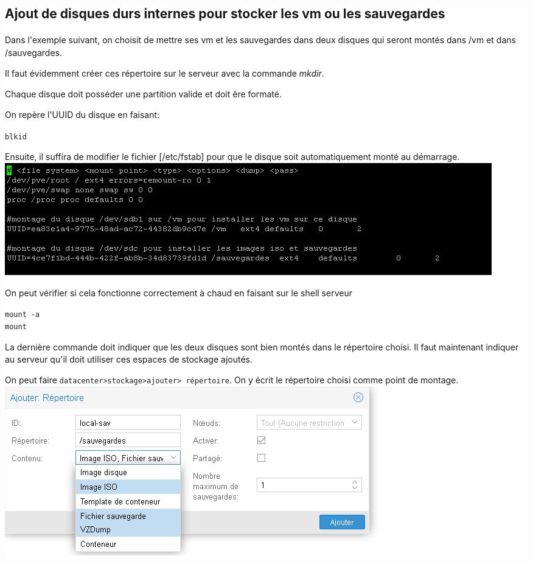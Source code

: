 

## Ajout de disques durs internes pour stocker les vm ou les sauvegardes

Dans l'exemple suivant, on choisit de mettre ses vm et les sauvegardes dans deux disques qui seront montés dans /vm et dans /sauvegardes.

Il faut évidemment créer ces répertoire sur le serveur avec la commande *mkdir*.

Chaque disque doit posséder une partition valide et doit êre formaté. 

On repère l'UUID du disque en faisant:
```
blkid
```


Ensuite, il suffira de modifier le fichier [/etc/fstab] pour que le disque soit automatiquement monté au démarrage.
![10](images/10.png)

On peut vérifier si cela fonctionne correctement à chaud en faisant sur le shell serveur
```
mount -a
mount
```
La dernière commande doit indiquer que les deux disques sont bien montés dans le répertoire choisi. 
Il faut maintenant indiquer au serveur qu'il doit utiliser ces espaces de stockage ajoutés.

On peut faire `datacenter>stockage>ajouter> répertoire`. On y écrit le répertoire choisi comme point de montage.
![11](images/11.png)
